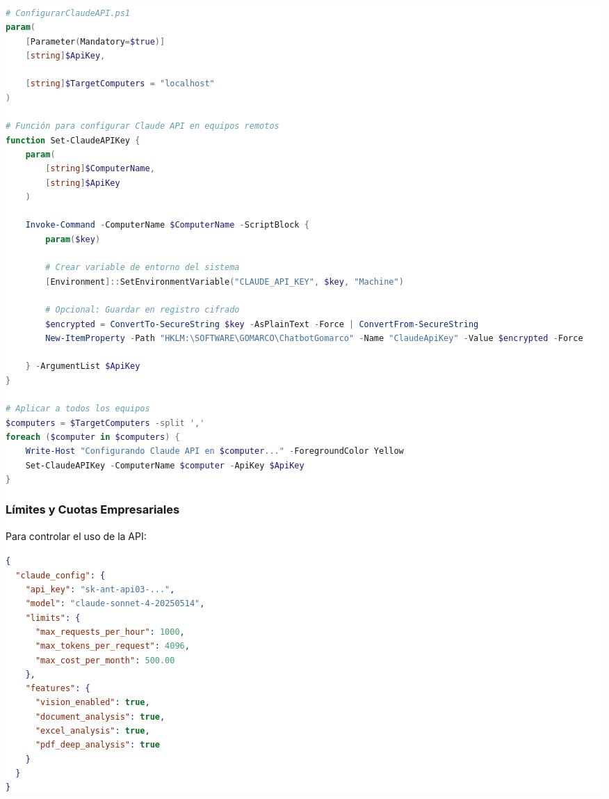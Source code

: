 ```powershell
# ConfigurarClaudeAPI.ps1
param(
    [Parameter(Mandatory=$true)]
    [string]$ApiKey,
    
    [string]$TargetComputers = "localhost"
)

# Función para configurar Claude API en equipos remotos
function Set-ClaudeAPIKey {
    param(
        [string]$ComputerName,
        [string]$ApiKey
    )
    
    Invoke-Command -ComputerName $ComputerName -ScriptBlock {
        param($key)
        
        # Crear variable de entorno del sistema
        [Environment]::SetEnvironmentVariable("CLAUDE_API_KEY", $key, "Machine")
        
        # Opcional: Guardar en registro cifrado
        $encrypted = ConvertTo-SecureString $key -AsPlainText -Force | ConvertFrom-SecureString
        New-ItemProperty -Path "HKLM:\SOFTWARE\GOMARCO\ChatbotGomarco" -Name "ClaudeApiKey" -Value $encrypted -Force
        
    } -ArgumentList $ApiKey
}

# Aplicar a todos los equipos
$computers = $TargetComputers -split ','
foreach ($computer in $computers) {
    Write-Host "Configurando Claude API en $computer..." -ForegroundColor Yellow
    Set-ClaudeAPIKey -ComputerName $computer -ApiKey $ApiKey
}
```

### Límites y Cuotas Empresariales

Para controlar el uso de la API:

```json
{
  "claude_config": {
    "api_key": "sk-ant-api03-...",
    "model": "claude-sonnet-4-20250514",
    "limits": {
      "max_requests_per_hour": 1000,
      "max_tokens_per_request": 4096,
      "max_cost_per_month": 500.00
    },
    "features": {
      "vision_enabled": true,
      "document_analysis": true,
      "excel_analysis": true,
      "pdf_deep_analysis": true
    }
  }
}
```
